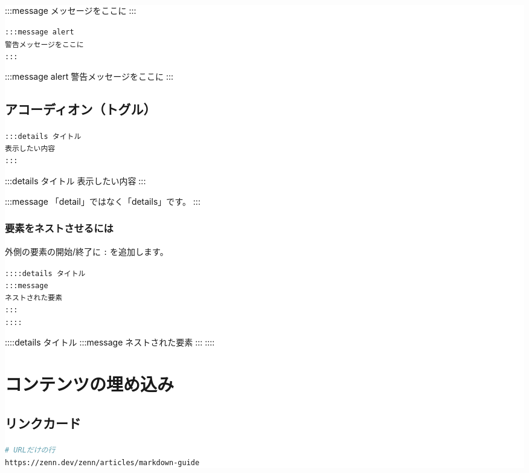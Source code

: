 :::message
メッセージをここに
:::

```
:::message alert
警告メッセージをここに
:::
```

:::message alert
警告メッセージをここに
:::

## アコーディオン（トグル）

```
:::details タイトル
表示したい内容
:::
```

:::details タイトル
表示したい内容
:::


:::message
「detail」ではなく「details」です。
:::

### 要素をネストさせるには

外側の要素の開始/終了に `:` を追加します。

```
::::details タイトル
:::message
ネストされた要素
:::
::::
```

::::details タイトル
:::message
ネストされた要素
:::
::::

# コンテンツの埋め込み

## リンクカード

```bash
# URLだけの行
https://zenn.dev/zenn/articles/markdown-guide
```
